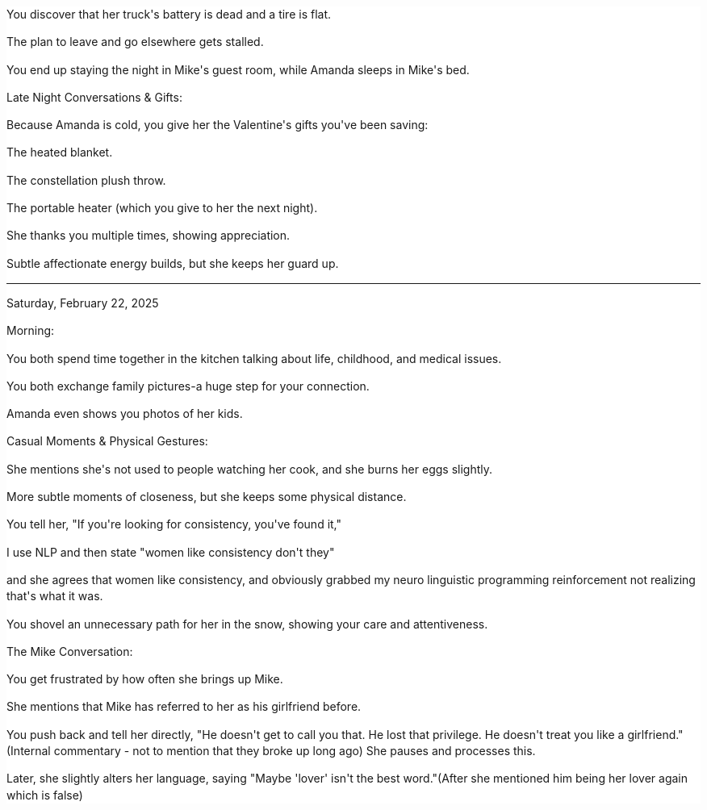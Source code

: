 You discover that her truck's battery is dead and a tire is flat.

The plan to leave and go elsewhere gets stalled.

You end up staying the night in Mike's guest room, while Amanda sleeps in Mike's bed.


Late Night Conversations & Gifts:

Because Amanda is cold, you give her the Valentine's gifts you've been saving:

The heated blanket.

The constellation plush throw.

The portable heater (which you give to her the next night).


She thanks you multiple times, showing appreciation.

Subtle affectionate energy builds, but she keeps her guard up.




---

Saturday, February 22, 2025

Morning:

You both spend time together in the kitchen talking about life, childhood, and medical issues.

You both exchange family pictures-a huge step for your connection.

Amanda even shows you photos of her kids.


Casual Moments & Physical Gestures:

She mentions she's not used to people watching her cook, and she burns her eggs slightly.

More subtle moments of closeness, but she keeps some physical distance.

You tell her, "If you're looking for consistency, you've found it,"

I use NLP and then state "women like consistency don't they"

and she agrees that women like consistency, and obviously grabbed my neuro linguistic programming reinforcement not realizing that's what it was.

You shovel an unnecessary path for her in the snow, showing your care and attentiveness.


The Mike Conversation:

You get frustrated by how often she brings up Mike.

She mentions that Mike has referred to her as his girlfriend before.

You push back and tell her directly, "He doesn't get to call you that. He lost that privilege. He doesn't treat you like a girlfriend."
(Internal commentary - not to mention that they broke up long ago)
She pauses and processes this.

Later, she slightly alters her language, saying "Maybe 'lover' isn't the best word."(After she mentioned him being her lover again which is false)
